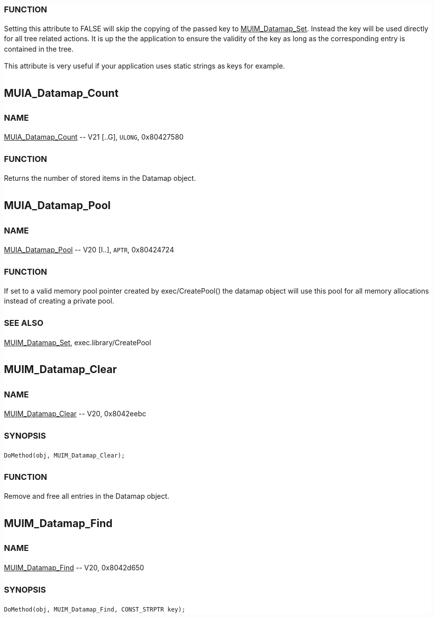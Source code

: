 ### FUNCTION
Setting this attribute to FALSE will skip the copying of the passed key to
[MUIM_Datamap_Set](MUI_Datamap.md/#MUIM_Datamap_Set). Instead the key will be used directly for all tree
related actions. It is up the the application to ensure the validity of the
key as long as the corresponding entry is contained in the tree.

This attribute is very useful if your application uses static strings as
keys for example.

## MUIA_Datamap_Count
### NAME
[MUIA_Datamap_Count](MUI_Datamap.md/#MUIA_Datamap_Count) -- V21 [..G], `ULONG`, 0x80427580

### FUNCTION
Returns the number of stored items in the Datamap object.

## MUIA_Datamap_Pool
### NAME
[MUIA_Datamap_Pool](MUI_Datamap.md/#MUIA_Datamap_Pool) -- V20 [I..], `APTR`, 0x80424724

### FUNCTION
If set to a valid memory pool pointer created by exec/CreatePool() the
datamap object will use this pool for all memory allocations instead of
creating a private pool.

### SEE ALSO
[MUIM_Datamap_Set](MUI_Datamap.md/#MUIM_Datamap_Set), exec.library/CreatePool

## MUIM_Datamap_Clear
### NAME
[MUIM_Datamap_Clear](MUI_Datamap.md/#MUIM_Datamap_Clear) -- V20, 0x8042eebc

### SYNOPSIS
`DoMethod(obj, MUIM_Datamap_Clear);`

### FUNCTION
Remove and free all entries in the Datamap object.

## MUIM_Datamap_Find
### NAME
[MUIM_Datamap_Find](MUI_Datamap.md/#MUIM_Datamap_Find) -- V20, 0x8042d650

### SYNOPSIS
`DoMethod(obj, MUIM_Datamap_Find, CONST_STRPTR key);`
